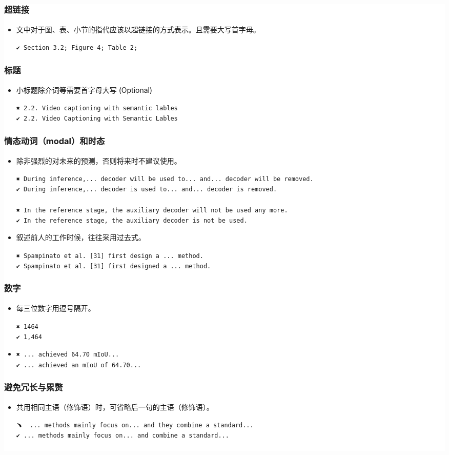 
### 超链接

* 文中对于图、表、小节的指代应该以超链接的方式表示。且需要大写首字母。

  ```
  ✔️ Section 3.2; Figure 4; Table 2;
  ```

  

### 标题

* 小标题除介词等需要首字母大写 (Optional)

  ```
  ✖️ 2.2. Video captioning with semantic lables
  ✔️ 2.2. Video Captioning with Semantic Lables
  ```



### 情态动词（modal）和时态

* 除非强烈的对未来的预测，否则将来时不建议使用。

  ```
  ✖️ During inference,... decoder will be used to... and... decoder will be removed.
  ✔️ During inference,... decoder is used to... and... decoder is removed.
  
  ✖️ In the reference stage, the auxiliary decoder will not be used any more.
  ✔️ In the reference stage, the auxiliary decoder is not be used.
  ```

* 叙述前人的工作时候，往往采用过去式。

  ```
  ✖️ Spampinato et al. [31] first design a ... method.
  ✔️ Spampinato et al. [31] first designed a ... method.
  ```




### 数字

* 每三位数字用逗号隔开。

  ```
  ✖️ 1464
  ✔️ 1,464
  ```

* ```
  ✖️ ... achieved 64.70 mIoU...
  ✔️ ... achieved an mIoU of 64.70...
  ```




### 避免冗长与累赘

* 共用相同主语（修饰语）时，可省略后一句的主语（修饰语）。

  ```
  ﹅  ... methods mainly focus on... and they combine a standard...
  ✔️ ... methods mainly focus on... and combine a standard...
  